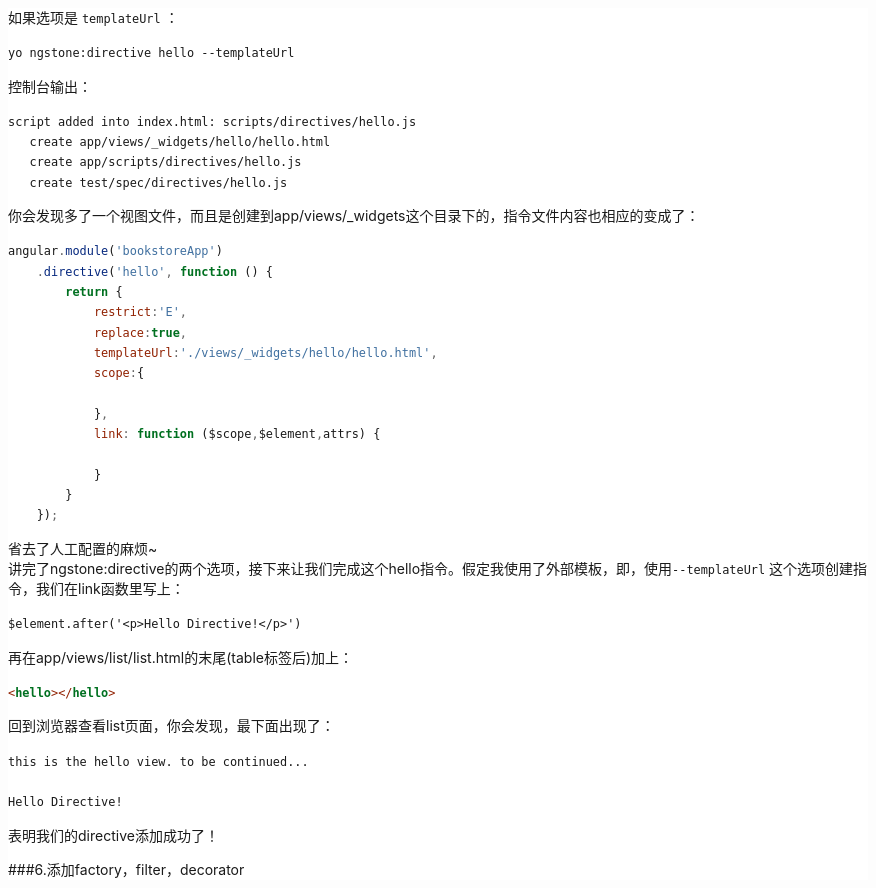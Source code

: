 如果选项是 `templateUrl` ：  

```
yo ngstone:directive hello --templateUrl
```

控制台输出：  

```
script added into index.html: scripts/directives/hello.js
   create app/views/_widgets/hello/hello.html
   create app/scripts/directives/hello.js
   create test/spec/directives/hello.js
```

你会发现多了一个视图文件，而且是创建到app/views/_widgets这个目录下的，指令文件内容也相应的变成了：  

```javascript
angular.module('bookstoreApp')
    .directive('hello', function () {
        return {
            restrict:'E',
            replace:true,
            templateUrl:'./views/_widgets/hello/hello.html',
            scope:{
                
            },
            link: function ($scope,$element,attrs) {
                
            }
        }
    });
```

省去了人工配置的麻烦~  
讲完了ngstone:directive的两个选项，接下来让我们完成这个hello指令。假定我使用了外部模板，即，使用`--templateUrl` 这个选项创建指令，我们在link函数里写上：  

```
$element.after('<p>Hello Directive!</p>')
```

再在app/views/list/list.html的末尾(table标签后)加上：  

```html
<hello></hello>
```  

回到浏览器查看list页面，你会发现，最下面出现了：  


```
this is the hello view. to be continued...

Hello Directive!
```

表明我们的directive添加成功了！

###6.添加factory，filter，decorator
